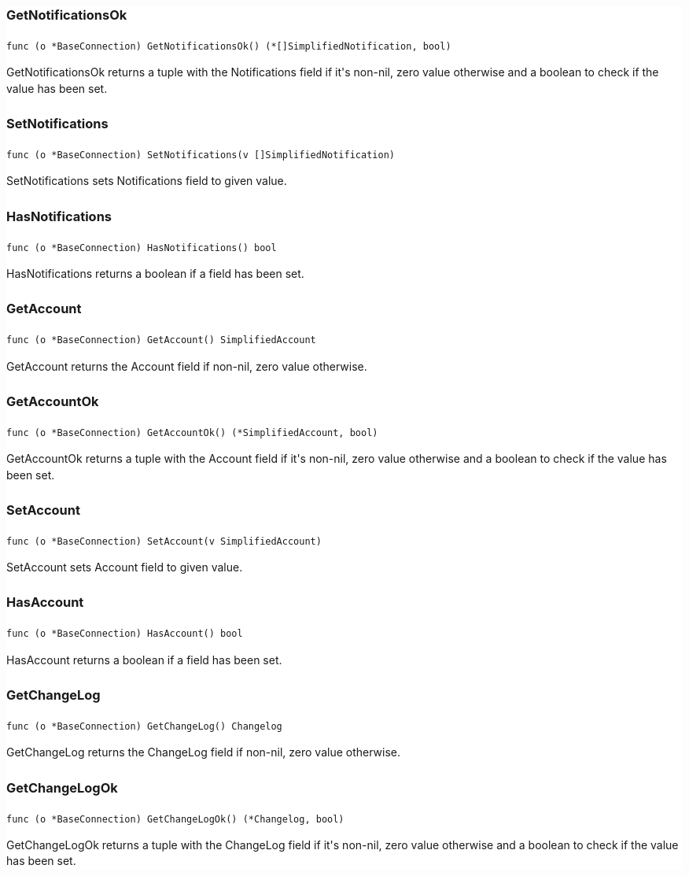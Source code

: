 ### GetNotificationsOk

`func (o *BaseConnection) GetNotificationsOk() (*[]SimplifiedNotification, bool)`

GetNotificationsOk returns a tuple with the Notifications field if it's non-nil, zero value otherwise
and a boolean to check if the value has been set.

### SetNotifications

`func (o *BaseConnection) SetNotifications(v []SimplifiedNotification)`

SetNotifications sets Notifications field to given value.

### HasNotifications

`func (o *BaseConnection) HasNotifications() bool`

HasNotifications returns a boolean if a field has been set.

### GetAccount

`func (o *BaseConnection) GetAccount() SimplifiedAccount`

GetAccount returns the Account field if non-nil, zero value otherwise.

### GetAccountOk

`func (o *BaseConnection) GetAccountOk() (*SimplifiedAccount, bool)`

GetAccountOk returns a tuple with the Account field if it's non-nil, zero value otherwise
and a boolean to check if the value has been set.

### SetAccount

`func (o *BaseConnection) SetAccount(v SimplifiedAccount)`

SetAccount sets Account field to given value.

### HasAccount

`func (o *BaseConnection) HasAccount() bool`

HasAccount returns a boolean if a field has been set.

### GetChangeLog

`func (o *BaseConnection) GetChangeLog() Changelog`

GetChangeLog returns the ChangeLog field if non-nil, zero value otherwise.

### GetChangeLogOk

`func (o *BaseConnection) GetChangeLogOk() (*Changelog, bool)`

GetChangeLogOk returns a tuple with the ChangeLog field if it's non-nil, zero value otherwise
and a boolean to check if the value has been set.
